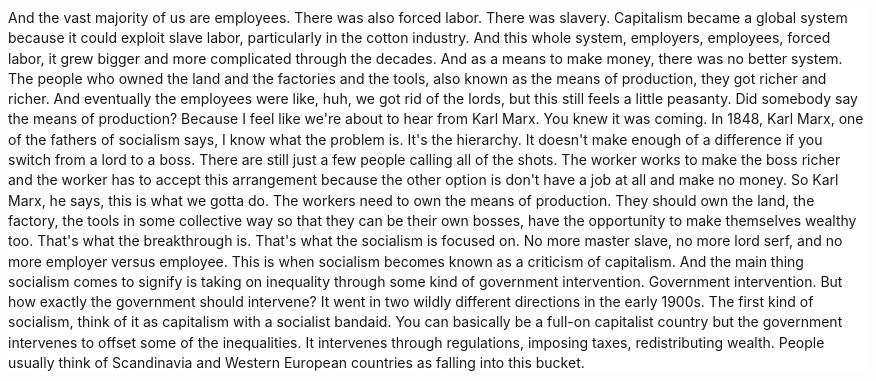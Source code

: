 And the vast majority of us are employees.
There was also forced labor.
There was slavery.
Capitalism became a global system
because it could exploit slave labor,
particularly in the cotton industry.
And this whole system, employers, employees,
forced labor, it grew bigger
and more complicated through the decades.
And as a means to make money,
there was no better system.
The people who owned the land
and the factories and the tools,
also known as the means of production,
they got richer and richer.
And eventually the employees were like,
huh, we got rid of the lords,
but this still feels a little peasanty.
Did somebody say the means of production?
Because I feel like we're about to hear
from Karl Marx.
You knew it was coming.
In 1848, Karl Marx,
one of the fathers of socialism says,
I know what the problem is.
It's the hierarchy.
It doesn't make enough of a difference
if you switch from a lord to a boss.
There are still just a few people
calling all of the shots.
The worker works to make the boss richer
and the worker has to accept this arrangement
because the other option is don't have a job at all
and make no money.
So Karl Marx, he says,
this is what we gotta do.
The workers need to own the means of production.
They should own the land, the factory,
the tools in some collective way
so that they can be their own bosses,
have the opportunity to make themselves wealthy too.
That's what the breakthrough is.
That's what the socialism is focused on.
No more master slave, no more lord serf,
and no more employer versus employee.
This is when socialism becomes known
as a criticism of capitalism.
And the main thing socialism comes to signify
is taking on inequality
through some kind of government intervention.
Government intervention.
But how exactly the government should intervene?
It went in two wildly different directions
in the early 1900s.
The first kind of socialism,
think of it as capitalism with a socialist bandaid.
You can basically be a full-on capitalist country
but the government intervenes
to offset some of the inequalities.
It intervenes through regulations,
imposing taxes, redistributing wealth.
People usually think of Scandinavia
and Western European countries
as falling into this bucket.
